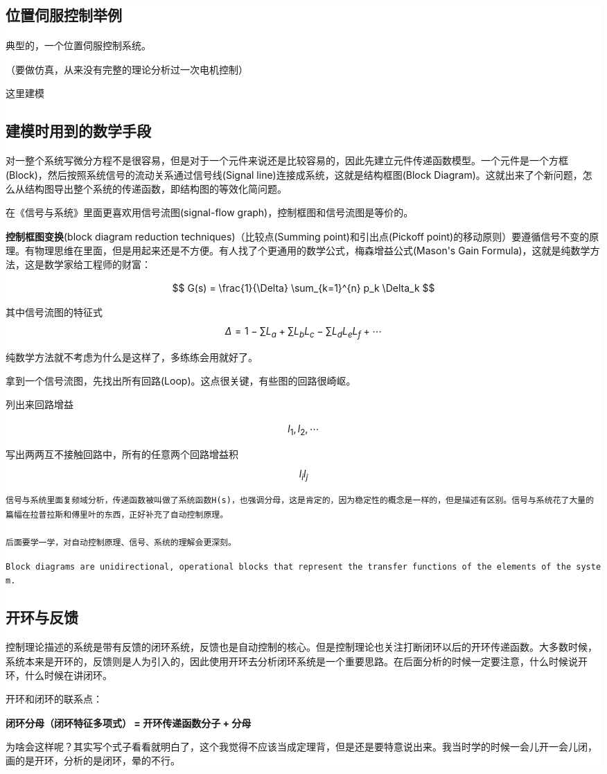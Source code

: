 



## 位置伺服控制举例

典型的，一个位置伺服控制系统。

（要做仿真，从来没有完整的理论分析过一次电机控制）

这里建模


## 建模时用到的数学手段

对一整个系统写微分方程不是很容易，但是对于一个元件来说还是比较容易的，因此先建立元件传递函数模型。一个元件是一个方框(Block)，然后按照系统信号的流动关系通过信号线(Signal line)连接成系统，这就是结构框图(Block Diagram)。这就出来了个新问题，怎么从结构图导出整个系统的传递函数，即结构图的等效化简问题。

在《信号与系统》里面更喜欢用信号流图(signal-flow graph)，控制框图和信号流图是等价的。

**控制框图变换**(block diagram reduction techniques)（比较点(Summing point)和引出点(Pickoff point)的移动原则）要遵循信号不变的原理。有物理思维在里面，但是用起来还是不方便。有人找了个更通用的数学公式，梅森增益公式(Mason's Gain Formula)，这就是纯数学方法，这是数学家给工程师的财富：

$$ G(s) = \frac{1}{\Delta} \sum_{k=1}^{n} p_k \Delta_k $$

其中信号流图的特征式$$ \Delta = 1 - \sum L_a + \sum L_bL_c - \sum L_dL_eL_f  + \cdots $$

纯数学方法就不考虑为什么是这样了，多练练会用就好了。

拿到一个信号流图，先找出所有回路(Loop)。这点很关键，有些图的回路很崎岖。

列出来回路增益

$$ l_1, l_2, \cdots $$

写出两两互不接触回路中，所有的任意两个回路增益积$$ l_i l_j $$


```note
信号与系统里面复频域分析，传递函数被叫做了系统函数H(s)，也强调分母，这是肯定的，因为稳定性的概念是一样的，但是描述有区别。信号与系统花了大量的篇幅在拉普拉斯和傅里叶的东西，正好补充了自动控制原理。

后面要学一学，对自动控制原理、信号、系统的理解会更深刻。
```

```tip
Block diagrams are unidirectional, operational blocks that represent the transfer functions of the elements of the system.

```

## 开环与反馈

控制理论描述的系统是带有反馈的闭环系统，反馈也是自动控制的核心。但是控制理论也关注打断闭环以后的开环传递函数。大多数时候，系统本来是开环的，反馈则是人为引入的，因此使用开环去分析闭环系统是一个重要思路。在后面分析的时候一定要注意，什么时候说开环，什么时候在讲闭环。

开环和闭环的联系点：

**闭环分母（闭环特征多项式） = 开环传递函数分子 + 分母**

为啥会这样呢？其实写个式子看看就明白了，这个我觉得不应该当成定理背，但是还是要特意说出来。我当时学的时候一会儿开一会儿闭，画的是开环，分析的是闭环，晕的不行。
